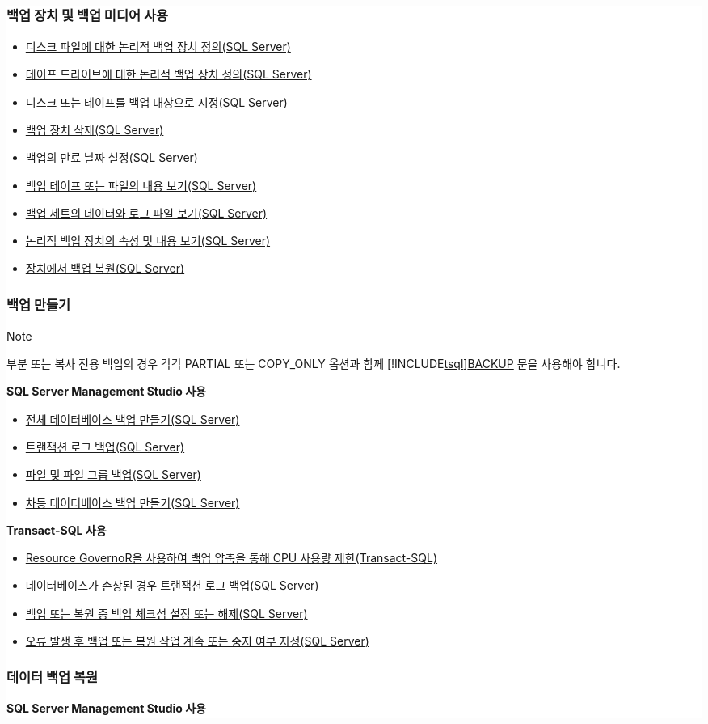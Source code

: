 ### <a name="working-with-backup-devices-and-backup-media"></a>백업 장치 및 백업 미디어 사용  
  
-   [디스크 파일에 대한 논리적 백업 장치 정의&#40;SQL Server&#41;](define-a-logical-backup-device-for-a-disk-file-sql-server.md)  
  
-   [테이프 드라이브에 대한 논리적 백업 장치 정의&#40;SQL Server&#41;](define-a-logical-backup-device-for-a-tape-drive-sql-server.md)  
  
-   [디스크 또는 테이프를 백업 대상으로 지정&#40;SQL Server&#41;](specify-a-disk-or-tape-as-a-backup-destination-sql-server.md)  
  
-   [백업 장치 삭제&#40;SQL Server&#41;](delete-a-backup-device-sql-server.md)  
  
-   [백업의 만료 날짜 설정&#40;SQL Server&#41;](set-the-expiration-date-on-a-backup-sql-server.md)  
  
-   [백업 테이프 또는 파일의 내용 보기&#40;SQL Server&#41;](view-the-contents-of-a-backup-tape-or-file-sql-server.md)  
  
-   [백업 세트의 데이터와 로그 파일 보기&#40;SQL Server&#41;](view-the-data-and-log-files-in-a-backup-set-sql-server.md)  
  
-   [논리적 백업 장치의 속성 및 내용 보기&#40;SQL Server&#41;](view-the-properties-and-contents-of-a-logical-backup-device-sql-server.md)  
  
-   [장치에서 백업 복원&#40;SQL Server&#41;](restore-a-backup-from-a-device-sql-server.md)  
  
### <a name="creating-backups"></a>백업 만들기  
  
> [!NOTE]  
>  부분 또는 복사 전용 백업의 경우 각각 PARTIAL 또는 COPY_ONLY 옵션과 함께 [!INCLUDE[tsql](../../includes/tsql-md.md)][BACKUP](/sql/t-sql/statements/backup-transact-sql) 문을 사용해야 합니다.  
  
 **SQL Server Management Studio 사용**  
  
-   [전체 데이터베이스 백업 만들기&#40;SQL Server&#41;](create-a-full-database-backup-sql-server.md)  
  
-   [트랜잭션 로그 백업&#40;SQL Server&#41;](back-up-a-transaction-log-sql-server.md)  
  
-   [파일 및 파일 그룹 백업&#40;SQL Server&#41;](back-up-files-and-filegroups-sql-server.md)  
  
-   [차등 데이터베이스 백업 만들기&#40;SQL Server&#41;](create-a-differential-database-backup-sql-server.md)  
  
 **Transact-SQL 사용**  
  
-   [Resource GovernoR을 사용하여 백업 압축을 통해 CPU 사용량 제한&#40;Transact-SQL&#41;](use-resource-governor-to-limit-cpu-usage-by-backup-compression-transact-sql.md)  
  
-   [데이터베이스가 손상된 경우 트랜잭션 로그 백업&#40;SQL Server&#41;](back-up-the-transaction-log-when-the-database-is-damaged-sql-server.md)  
  
-   [백업 또는 복원 중 백업 체크섬 설정 또는 해제&#40;SQL Server&#41;](enable-or-disable-backup-checksums-during-backup-or-restore-sql-server.md)  
  
-   [오류 발생 후 백업 또는 복원 작업 계속 또는 중지 여부 지정&#40;SQL Server&#41;](specify-if-backup-or-restore-continues-or-stops-after-error.md)  
  

  
### <a name="restoring-data-backups"></a>데이터 백업 복원  
 **SQL Server Management Studio 사용**  
  